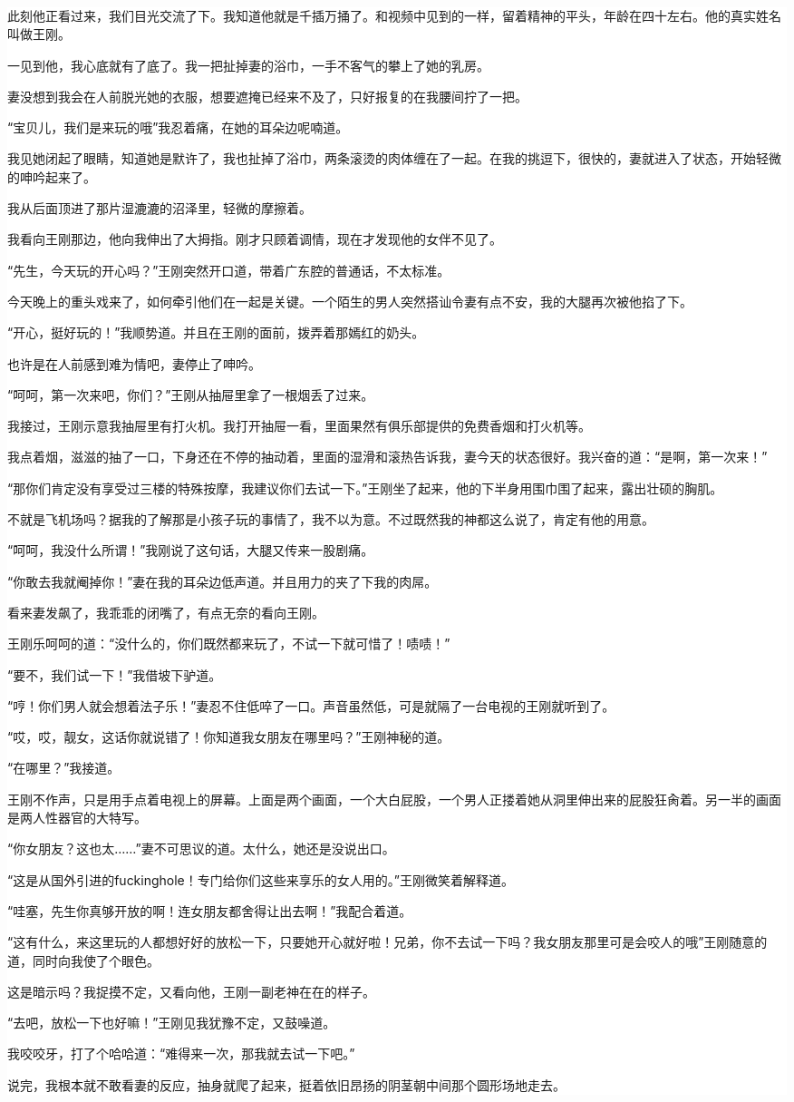   此刻他正看过来，我们目光交流了下。我知道他就是千插万捅了。和视频中见到的一样，留着精神的平头，年龄在四十左右。他的真实姓名叫做王刚。

  一见到他，我心底就有了底了。我一把扯掉妻的浴巾，一手不客气的攀上了她的乳房。

  妻没想到我会在人前脱光她的衣服，想要遮掩已经来不及了，只好报复的在我腰间拧了一把。

  “宝贝儿，我们是来玩的哦”我忍着痛，在她的耳朵边呢喃道。

  我见她闭起了眼睛，知道她是默许了，我也扯掉了浴巾，两条滚烫的肉体缠在了一起。在我的挑逗下，很快的，妻就进入了状态，开始轻微的呻吟起来了。

  我从后面顶进了那片湿漉漉的沼泽里，轻微的摩擦着。

  我看向王刚那边，他向我伸出了大拇指。刚才只顾着调情，现在才发现他的女伴不见了。

  “先生，今天玩的开心吗？”王刚突然开口道，带着广东腔的普通话，不太标准。

  今天晚上的重头戏来了，如何牵引他们在一起是关键。一个陌生的男人突然搭讪令妻有点不安，我的大腿再次被他掐了下。

  “开心，挺好玩的！”我顺势道。并且在王刚的面前，拨弄着那嫣红的奶头。

  也许是在人前感到难为情吧，妻停止了呻吟。

  “呵呵，第一次来吧，你们？”王刚从抽屉里拿了一根烟丢了过来。

  我接过，王刚示意我抽屉里有打火机。我打开抽屉一看，里面果然有俱乐部提供的免费香烟和打火机等。

  我点着烟，滋滋的抽了一口，下身还在不停的抽动着，里面的湿滑和滚热告诉我，妻今天的状态很好。我兴奋的道：“是啊，第一次来！”

  “那你们肯定没有享受过三楼的特殊按摩，我建议你们去试一下。”王刚坐了起来，他的下半身用围巾围了起来，露出壮硕的胸肌。

  不就是飞机场吗？据我的了解那是小孩子玩的事情了，我不以为意。不过既然我的神都这么说了，肯定有他的用意。

  “呵呵，我没什么所谓！”我刚说了这句话，大腿又传来一股剧痛。

  “你敢去我就阉掉你！”妻在我的耳朵边低声道。并且用力的夹了下我的肉屌。

  看来妻发飙了，我乖乖的闭嘴了，有点无奈的看向王刚。

  王刚乐呵呵的道：“没什么的，你们既然都来玩了，不试一下就可惜了！啧啧！”

  “要不，我们试一下！”我借坡下驴道。

  “哼！你们男人就会想着法子乐！”妻忍不住低啐了一口。声音虽然低，可是就隔了一台电视的王刚就听到了。

  “哎，哎，靓女，这话你就说错了！你知道我女朋友在哪里吗？”王刚神秘的道。

  “在哪里？”我接道。

  王刚不作声，只是用手点着电视上的屏幕。上面是两个画面，一个大白屁股，一个男人正搂着她从洞里伸出来的屁股狂肏着。另一半的画面是两人性器官的大特写。

  “你女朋友？这也太……”妻不可思议的道。太什么，她还是没说出口。

  “这是从国外引进的fuckinghole！专门给你们这些来享乐的女人用的。”王刚微笑着解释道。

  “哇塞，先生你真够开放的啊！连女朋友都舍得让出去啊！”我配合着道。

  “这有什么，来这里玩的人都想好好的放松一下，只要她开心就好啦！兄弟，你不去试一下吗？我女朋友那里可是会咬人的哦”王刚随意的道，同时向我使了个眼色。

  这是暗示吗？我捉摸不定，又看向他，王刚一副老神在在的样子。

  “去吧，放松一下也好嘛！”王刚见我犹豫不定，又鼓噪道。

  我咬咬牙，打了个哈哈道：“难得来一次，那我就去试一下吧。”

  说完，我根本就不敢看妻的反应，抽身就爬了起来，挺着依旧昂扬的阴茎朝中间那个圆形场地走去。
